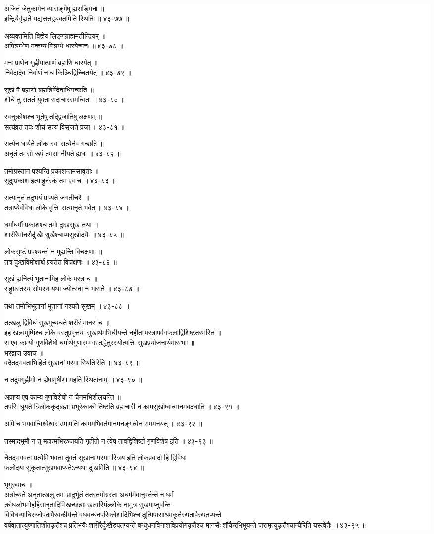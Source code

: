अजितं जेतुकामेन व्यासङ्गेषु ह्यसङ्गिना ॥  
इन्द्रियैर्गृह्यते यद्यत्तत्तद्व्यक्तमिति स्थितिः ॥ ४३-७७ ॥  
  
अव्यक्तमिति विज्ञेयं लिङ्गग्राह्यमतीन्द्रियम् ॥  
अविश्रम्भेण मन्तव्यं विश्रम्भे धारयेन्मनः ॥ ४३-७८ ॥  
  
मनः प्राणेन गृह्णीयात्प्राणं ब्रह्मणि धारयेत् ॥  
निवेदादेव निर्वाणं न च किञ्चिद्विच्चितयेत् ॥ ४३-७९ ॥  
  
सुखं वै ब्रह्मणो ब्रह्मन्निर्वेदेनाधिगच्छति ॥  
शौचे तु सततं युक्तः सदाचारसमन्वितः ॥ ४३-८० ॥  
  
स्वनुक्रोशश्च भूतेषु तद्द्विजातिषु लक्षणम् ॥  
सत्यंव्रतं तपः शौचं सत्यं विसृजते प्रजा ॥ ४३-८१ ॥  
  
सत्येन धार्यते लोकः स्वः सत्येनैव गच्छति ॥  
अनृतं तमसो रूपं तमसा नीयते ह्यधः ॥ ४३-८२ ॥  
  
तमोग्रस्तान पश्यन्ति प्रकाशन्तमसावृताः ॥  
सुदुष्प्रकाश इत्याहुर्नरकं तम एव च ॥ ४३-८३ ॥  
  
सत्यानृतं तदुभयं प्राप्यते जगतीचरैः ॥  
तत्राप्येवंविधा लोके वृत्तिः सत्यानृते भवेत् ॥ ४३-८४ ॥  
  
धर्माधर्मौ प्रकाशश्च तमो दुःखसुखं तथा ॥  
शारीरैर्मानसैर्दुःखैः सुखैश्चाप्यसुखोदयैः ॥ ४३-८५ ॥  
  
लोकसृष्टं प्रपश्यन्तो न मुह्यन्ति विचक्षणाः ॥  
तत्र दुःखविमोक्षार्थं प्रयतेत विचक्षणः ॥ ४३-८६ ॥  
  
सुखं ह्यनित्यं भूतानामिह लोके परत्र च ॥  
राहुग्रस्तस्य सोमस्य यथा ज्योत्स्ना न भासते ॥ ४३-८७ ॥  
  
तथा तमोभिभूतानां भूतानां नश्यते सुखम् ॥ ४३-८८ ॥  
  
तत्खलु द्विविधं सुखमुच्यचते शरीरं मानसं च ॥  
इह खल्वमुष्मिंश्च लोके वस्तुप्रवृत्तयः सुखार्थमभिधीयन्ते नहीतः परत्रापर्वगफलाद्विशिष्टतरमस्ति ॥  
स एव काम्यो गुणविशेषो धर्मार्थगुणारम्भगस्तद्धेतुरस्योत्पत्तिः सुखप्रयोजनार्थमारम्भाः ॥  
भरद्वाज उवाच ॥  
वदैतद्भवताभिहितं सुखानां परमा स्थितिरिति ॥ ४३-८९ ॥  
  
न तदुपगृह्णीमो न ह्येषामृषीणां महति स्थितानाम् ॥ ४३-९० ॥  
  
अप्राप्य एष काम्य गुणविशेषो न चैनमभिशीलयन्ति ॥  
तपसि श्रूयते त्रिलोककृद्ब्रह्मा प्रभुरेकाकी तिष्टति ब्रह्मचारी न कामसुखोष्वात्मानमवदधाति ॥ ४३-९१ ॥  
  
अपि च भगवान्विश्वेश्वर उमापतिः काममभिवर्तमानमनङ्गत्वेन सममनयत् ॥ ४३-९२ ॥  
  
तस्माद्भूमौ न तु महात्मभिरञ्जयति गृहीतो न त्वेष तावद्विशिष्टो गुणविशेष इति ॥ ४३-९३ ॥  
  
नैतद्भगवतः प्रत्येमि भवता तूक्तं सुखानां परमाः स्त्रिय इति लोकप्रवादो हि द्विविधः  
फलोदयः सुकृतात्सुखमवाप्यतेऽन्यथा दुःखमिति ॥ ४३-९४ ॥  
  
भृगुरुवाच ॥  
अत्रोच्यते अनृतात्खलु तमः प्रादुर्भूतं ततस्तमोग्रस्ता अधर्ममेवानुवर्तन्ते न धर्मं  
क्रोधलोभमोहहिंसानृतादिभिखच्छन्नाः खल्वस्मिंल्लोके नामुत्र सुखमाप्नुवन्ति  
विविधव्याधिरुजोपतापैरवकीर्यन्ते वधबन्धनपरिक्लेशादिभिश्च क्षुत्पिपासाश्रमकृतैरुपतापैरुपतप्यन्ते  
वर्षवातात्युष्णातिशीतकृतैश्च प्रतिभयैः शारीरैर्दुःखैरुपतप्यन्ते बन्धुधनविनाशविप्रयोगकृतैश्च मानसैः शौकैरभिभूयन्ते जरामृत्युकृतैश्चान्यैरिति यस्त्वेतैः ॥ ४३-९५ ॥  
  